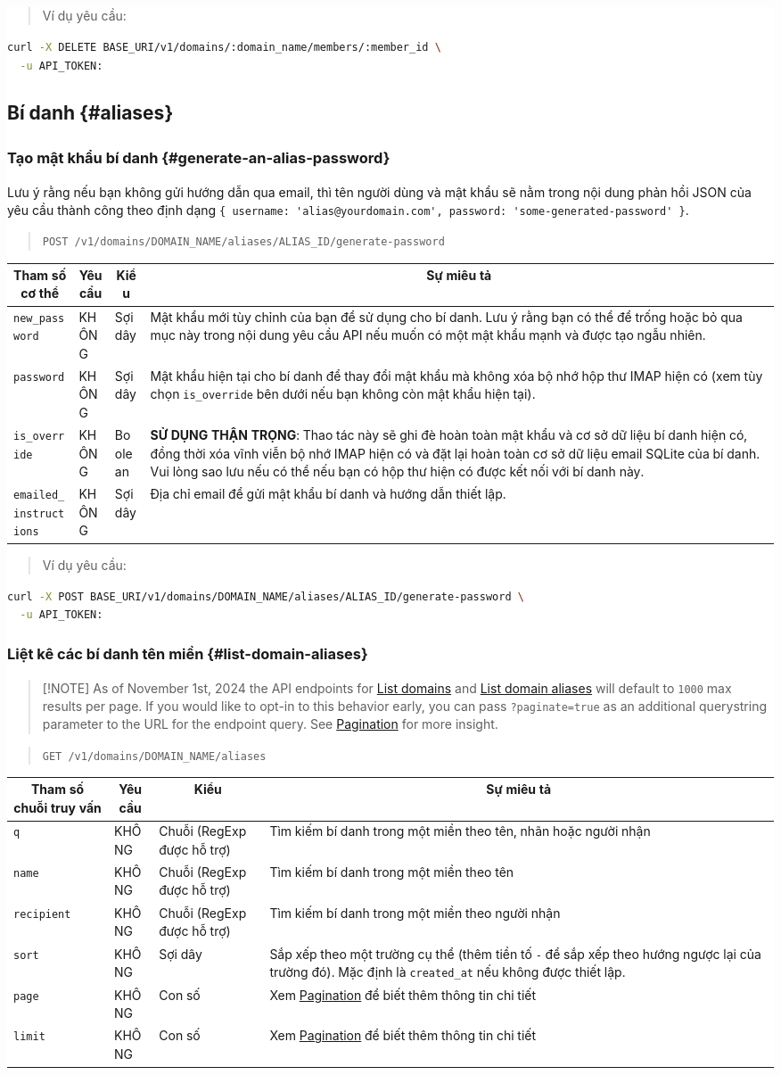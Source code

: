 > Ví dụ yêu cầu:

```sh
curl -X DELETE BASE_URI/v1/domains/:domain_name/members/:member_id \
  -u API_TOKEN:
```

## Bí danh {#aliases}

### Tạo mật khẩu bí danh {#generate-an-alias-password}

Lưu ý rằng nếu bạn không gửi hướng dẫn qua email, thì tên người dùng và mật khẩu sẽ nằm trong nội dung phản hồi JSON của yêu cầu thành công theo định dạng `{ username: 'alias@yourdomain.com', password: 'some-generated-password' }`.

> `POST /v1/domains/DOMAIN_NAME/aliases/ALIAS_ID/generate-password`

| Tham số cơ thể | Yêu cầu | Kiểu | Sự miêu tả |
| ---------------------- | -------- | ------- | --------------------------------------------------------------------------------------------------------------------------------------------------------------------------------------------------------------------------------------------------------------------------------------------------- |
| `new_password` | KHÔNG | Sợi dây | Mật khẩu mới tùy chỉnh của bạn để sử dụng cho bí danh. Lưu ý rằng bạn có thể để trống hoặc bỏ qua mục này trong nội dung yêu cầu API nếu muốn có một mật khẩu mạnh và được tạo ngẫu nhiên. |
| `password` | KHÔNG | Sợi dây | Mật khẩu hiện tại cho bí danh để thay đổi mật khẩu mà không xóa bộ nhớ hộp thư IMAP hiện có (xem tùy chọn `is_override` bên dưới nếu bạn không còn mật khẩu hiện tại). |
| `is_override` | KHÔNG | Boolean | **SỬ DỤNG THẬN TRỌNG**: Thao tác này sẽ ghi đè hoàn toàn mật khẩu và cơ sở dữ liệu bí danh hiện có, đồng thời xóa vĩnh viễn bộ nhớ IMAP hiện có và đặt lại hoàn toàn cơ sở dữ liệu email SQLite của bí danh. Vui lòng sao lưu nếu có thể nếu bạn có hộp thư hiện có được kết nối với bí danh này. |
| `emailed_instructions` | KHÔNG | Sợi dây | Địa chỉ email để gửi mật khẩu bí danh và hướng dẫn thiết lập. |

> Ví dụ yêu cầu:

```sh
curl -X POST BASE_URI/v1/domains/DOMAIN_NAME/aliases/ALIAS_ID/generate-password \
  -u API_TOKEN:
```

### Liệt kê các bí danh tên miền {#list-domain-aliases}

> \[!NOTE]
> As of November 1st, 2024 the API endpoints for [List domains](#list-domains) and [List domain aliases](#list-domain-aliases) will default to `1000` max results per page.  If you would like to opt-in to this behavior early, you can pass `?paginate=true` as an additional querystring parameter to the URL for the endpoint query.  See [Pagination](#pagination) for more insight.

> `GET /v1/domains/DOMAIN_NAME/aliases`

| Tham số chuỗi truy vấn | Yêu cầu | Kiểu | Sự miêu tả |
| --------------------- | -------- | ------------------------- | ------------------------------------------------------------------------------------------------------------------------------------------------ |
| `q` | KHÔNG | Chuỗi (RegExp được hỗ trợ) | Tìm kiếm bí danh trong một miền theo tên, nhãn hoặc người nhận |
| `name` | KHÔNG | Chuỗi (RegExp được hỗ trợ) | Tìm kiếm bí danh trong một miền theo tên |
| `recipient` | KHÔNG | Chuỗi (RegExp được hỗ trợ) | Tìm kiếm bí danh trong một miền theo người nhận |
| `sort` | KHÔNG | Sợi dây | Sắp xếp theo một trường cụ thể (thêm tiền tố `-` để sắp xếp theo hướng ngược lại của trường đó). Mặc định là `created_at` nếu không được thiết lập. |
| `page` | KHÔNG | Con số | Xem [Pagination](#pagination) để biết thêm thông tin chi tiết |
| `limit` | KHÔNG | Con số | Xem [Pagination](#pagination) để biết thêm thông tin chi tiết |
